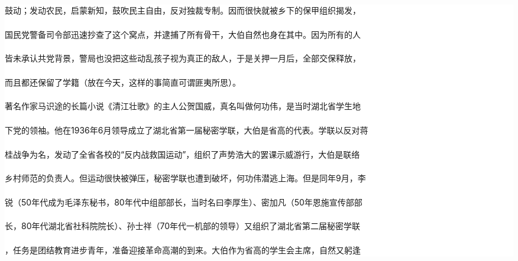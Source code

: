  </div>
 <div>
  鼓动；发动农民，启蒙新知，鼓吹民主自由，反对独裁专制。因而很快就被乡下的保甲组织揭发，
 </div>
 <div>
  <br/>
 </div>
 <div>
  国民党警备司令部迅速抄查了这个窝点，并逮捕了所有骨干，大伯自然也身在其中。因为所有的人
 </div>
 <div>
  <br/>
 </div>
 <div>
  皆未承认共党背景，警局也没把这些动乱孩子视为真正的敌人，于是关押一月后，全部交保释放，
 </div>
 <div>
  <br/>
 </div>
 <div>
  而且都还保留了学籍（放在今天，这样的事简直可谓匪夷所思）。
 </div>
 <div>
  <br/>
 </div>
 <div>
  著名作家马识途的长篇小说《清江壮歌》的主人公贺国威，真名叫做何功伟，是当时湖北省学生地
 </div>
 <div>
  <br/>
 </div>
 <div>
  下党的领袖。他在1936年6月领导成立了湖北省第一届秘密学联，大伯是省高的代表。学联以反对蒋
 </div>
 <div>
  <br/>
 </div>
 <div>
  桂战争为名，发动了全省各校的“反内战救国运动”，组织了声势浩大的罢课示威游行，大伯是联络
 </div>
 <div>
  <br/>
 </div>
 <div>
  乡村师范的负责人。但运动很快被弹压，秘密学联也遭到破坏，何功伟潜逃上海。但是同年9月，李
 </div>
 <div>
  <br/>
 </div>
 <div>
  锐（50年代成为毛泽东秘书，80年代中组部部长，当时名曰李厚生）、密加凡（50年恩施宣传部部
 </div>
 <div>
  <br/>
 </div>
 <div>
  长，80年代湖北省社科院院长）、孙士祥（70年代一机部的领导）又组织了湖北省第二届秘密学联
 </div>
 <div>
  <br/>
 </div>
 <div>
  ，任务是团结教育进步青年，准备迎接革命高潮的到来。大伯作为省高的学生会主席，自然又躬逢
 </div>